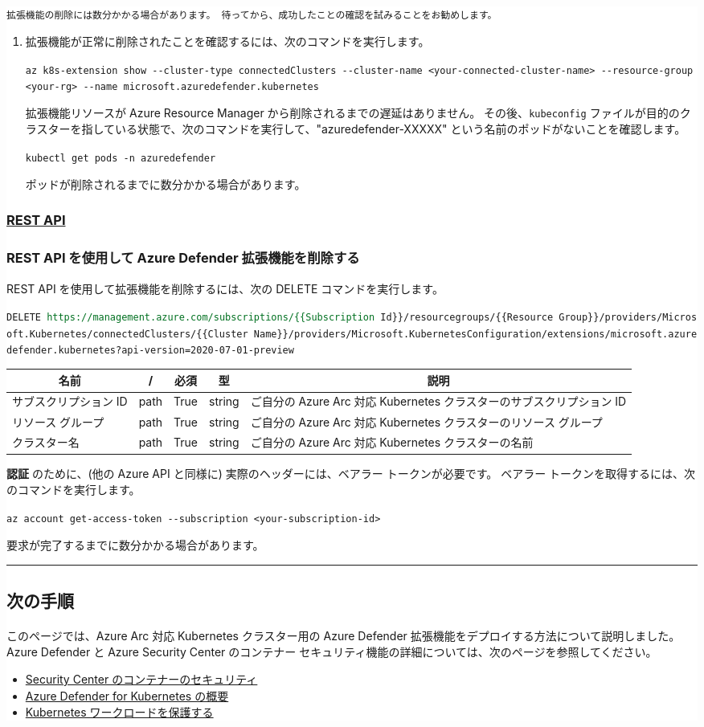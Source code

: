     拡張機能の削除には数分かかる場合があります。 待ってから、成功したことの確認を試みることをお勧めします。

1. 拡張機能が正常に削除されたことを確認するには、次のコマンドを実行します。

    ```azurecli
    az k8s-extension show --cluster-type connectedClusters --cluster-name <your-connected-cluster-name> --resource-group <your-rg> --name microsoft.azuredefender.kubernetes
    ```

    拡張機能リソースが Azure Resource Manager から削除されるまでの遅延はありません。 その後、`kubeconfig` ファイルが目的のクラスターを指している状態で、次のコマンドを実行して、"azuredefender-XXXXX" という名前のポッドがないことを確認します。 

    ```console
    kubectl get pods -n azuredefender
    ```

    ポッドが削除されるまでに数分かかる場合があります。

### <a name="rest-api"></a>[**REST API**](#tab/k8s-remove-api)

### <a name="use-rest-api-to-remove-the-azure-defender-extension"></a>REST API を使用して Azure Defender 拡張機能を削除する 

REST API を使用して拡張機能を削除するには、次の DELETE コマンドを実行します。

```rest
DELETE https://management.azure.com/subscriptions/{{Subscription Id}}/resourcegroups/{{Resource Group}}/providers/Microsoft.Kubernetes/connectedClusters/{{Cluster Name}}/providers/Microsoft.KubernetesConfiguration/extensions/microsoft.azuredefender.kubernetes?api-version=2020-07-01-preview
```

| 名前            | /   | 必須 | 型   | 説明                                           |
|-----------------|------|----------|--------|-------------------------------------------------------|
| サブスクリプション ID | path | True     | string | ご自分の Azure Arc 対応 Kubernetes クラスターのサブスクリプション ID |
| リソース グループ  | path | True     | string | ご自分の Azure Arc 対応 Kubernetes クラスターのリソース グループ  |
| クラスター名    | path | True     | string | ご自分の Azure Arc 対応 Kubernetes クラスターの名前            |

**認証** のために、(他の Azure API と同様に) 実際のヘッダーには、ベアラー トークンが必要です。 ベアラー トークンを取得するには、次のコマンドを実行します。

```azurecli
az account get-access-token --subscription <your-subscription-id>
```

要求が完了するまでに数分かかる場合があります。

---

## <a name="next-steps"></a>次の手順

このページでは、Azure Arc 対応 Kubernetes クラスター用の Azure Defender 拡張機能をデプロイする方法について説明しました。 Azure Defender と Azure Security Center のコンテナー セキュリティ機能の詳細については、次のページを参照してください。

- [Security Center のコンテナーのセキュリティ](container-security.md)
- [Azure Defender for Kubernetes の概要](defender-for-kubernetes-introduction.md)
- [Kubernetes ワークロードを保護する](kubernetes-workload-protections.md)
